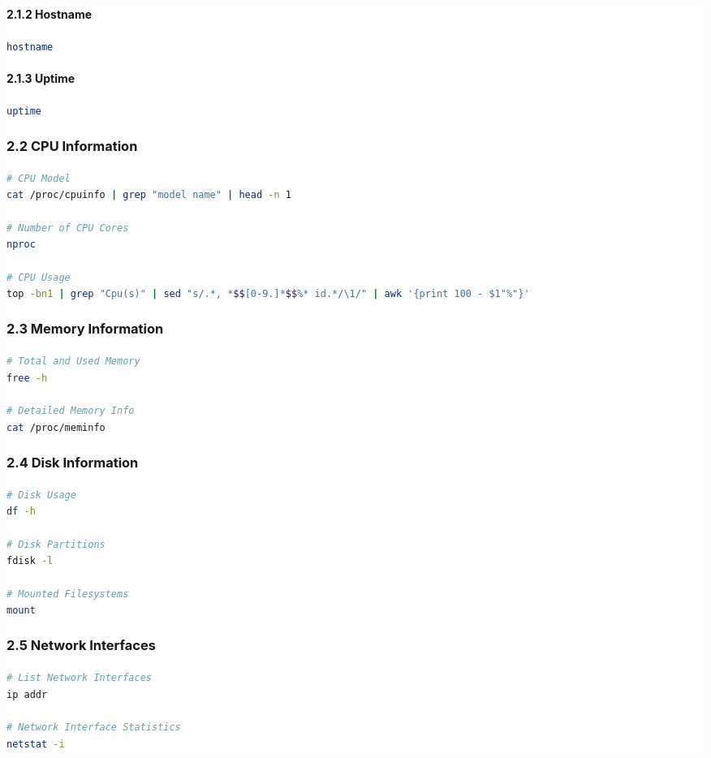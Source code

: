 #### 2.1.2 Hostname

```bash
hostname
```

#### 2.1.3 Uptime

```bash
uptime
```

### 2.2 CPU Information

```bash
# CPU Model
cat /proc/cpuinfo | grep "model name" | head -n 1

# Number of CPU Cores
nproc

# CPU Usage
top -bn1 | grep "Cpu(s)" | sed "s/.*, *$$[0-9.]*$$%* id.*/\1/" | awk '{print 100 - $1"%"}'
```

### 2.3 Memory Information

```bash
# Total and Used Memory
free -h

# Detailed Memory Info
cat /proc/meminfo
```

### 2.4 Disk Information

```bash
# Disk Usage
df -h

# Disk Partitions
fdisk -l

# Mounted Filesystems
mount
```

### 2.5 Network Interfaces

```bash
# List Network Interfaces
ip addr

# Network Interface Statistics
netstat -i
```
